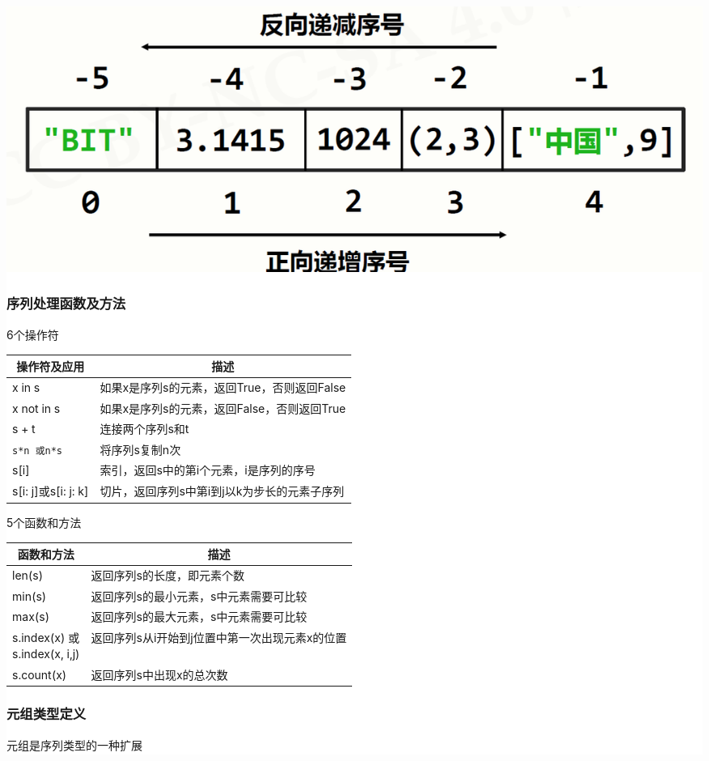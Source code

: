 ![sequence-serial](python/sequence-serial.png)

### 序列处理函数及方法

6个操作符

| 操作符及应用        | 描述                                         |
| ------------------- | -------------------------------------------- |
| x in s              | 如果x是序列s的元素，返回True，否则返回False  |
| x not in s          | 如果x是序列s的元素，返回False，否则返回True  |
| s + t               | 连接两个序列s和t                             |
| `s*n 或n*s`         | 将序列s复制n次                               |
| s[i]                | 索引，返回s中的第i个元素，i是序列的序号      |
| s[i: j]或s[i: j: k] | 切片，返回序列s中第i到j以k为步长的元素子序列 |

5个函数和方法

| 函数和方法                        | 描述                                           |
| --------------------------------- | ---------------------------------------------- |
| len(s)                            | 返回序列s的长度，即元素个数                    |
| min(s)                            | 返回序列s的最小元素，s中元素需要可比较         |
| max(s)                            | 返回序列s的最大元素，s中元素需要可比较         |
| s.index(x) 或<br/>s.index(x, i,j) | 返回序列s从i开始到j位置中第一次出现元素x的位置 |
| s.count(x)                        | 返回序列s中出现x的总次数                       |

### 元组类型定义
元组是序列类型的一种扩展
